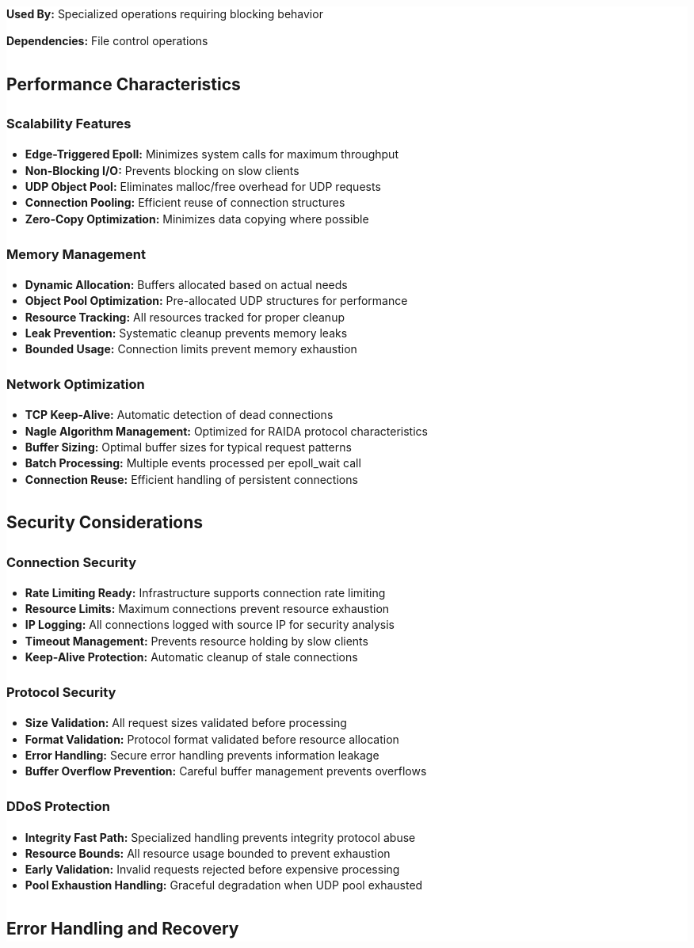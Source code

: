 **Used By:** Specialized operations requiring blocking behavior

**Dependencies:** File control operations

## Performance Characteristics

### Scalability Features
- **Edge-Triggered Epoll:** Minimizes system calls for maximum throughput
- **Non-Blocking I/O:** Prevents blocking on slow clients
- **UDP Object Pool:** Eliminates malloc/free overhead for UDP requests
- **Connection Pooling:** Efficient reuse of connection structures
- **Zero-Copy Optimization:** Minimizes data copying where possible

### Memory Management
- **Dynamic Allocation:** Buffers allocated based on actual needs
- **Object Pool Optimization:** Pre-allocated UDP structures for performance
- **Resource Tracking:** All resources tracked for proper cleanup
- **Leak Prevention:** Systematic cleanup prevents memory leaks
- **Bounded Usage:** Connection limits prevent memory exhaustion

### Network Optimization
- **TCP Keep-Alive:** Automatic detection of dead connections
- **Nagle Algorithm Management:** Optimized for RAIDA protocol characteristics
- **Buffer Sizing:** Optimal buffer sizes for typical request patterns
- **Batch Processing:** Multiple events processed per epoll_wait call
- **Connection Reuse:** Efficient handling of persistent connections

## Security Considerations

### Connection Security
- **Rate Limiting Ready:** Infrastructure supports connection rate limiting
- **Resource Limits:** Maximum connections prevent resource exhaustion
- **IP Logging:** All connections logged with source IP for security analysis
- **Timeout Management:** Prevents resource holding by slow clients
- **Keep-Alive Protection:** Automatic cleanup of stale connections

### Protocol Security
- **Size Validation:** All request sizes validated before processing
- **Format Validation:** Protocol format validated before resource allocation
- **Error Handling:** Secure error handling prevents information leakage
- **Buffer Overflow Prevention:** Careful buffer management prevents overflows

### DDoS Protection
- **Integrity Fast Path:** Specialized handling prevents integrity protocol abuse
- **Resource Bounds:** All resource usage bounded to prevent exhaustion
- **Early Validation:** Invalid requests rejected before expensive processing
- **Pool Exhaustion Handling:** Graceful degradation when UDP pool exhausted

## Error Handling and Recovery
